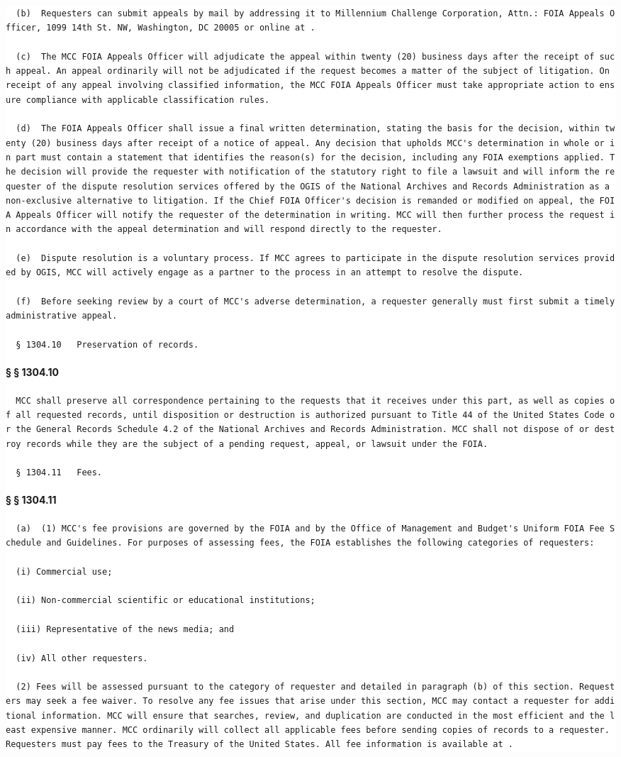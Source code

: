       (b)  Requesters can submit appeals by mail by addressing it to Millennium Challenge Corporation, Attn.: FOIA Appeals Officer, 1099 14th St. NW, Washington, DC 20005 or online at .

      (c)  The MCC FOIA Appeals Officer will adjudicate the appeal within twenty (20) business days after the receipt of such appeal. An appeal ordinarily will not be adjudicated if the request becomes a matter of the subject of litigation. On receipt of any appeal involving classified information, the MCC FOIA Appeals Officer must take appropriate action to ensure compliance with applicable classification rules.

      (d)  The FOIA Appeals Officer shall issue a final written determination, stating the basis for the decision, within twenty (20) business days after receipt of a notice of appeal. Any decision that upholds MCC's determination in whole or in part must contain a statement that identifies the reason(s) for the decision, including any FOIA exemptions applied. The decision will provide the requester with notification of the statutory right to file a lawsuit and will inform the requester of the dispute resolution services offered by the OGIS of the National Archives and Records Administration as a non-exclusive alternative to litigation. If the Chief FOIA Officer's decision is remanded or modified on appeal, the FOIA Appeals Officer will notify the requester of the determination in writing. MCC will then further process the request in accordance with the appeal determination and will respond directly to the requester.

      (e)  Dispute resolution is a voluntary process. If MCC agrees to participate in the dispute resolution services provided by OGIS, MCC will actively engage as a partner to the process in an attempt to resolve the dispute.

      (f)  Before seeking review by a court of MCC's adverse determination, a requester generally must first submit a timely administrative appeal.

      § 1304.10   Preservation of records.

#### § § 1304.10

      MCC shall preserve all correspondence pertaining to the requests that it receives under this part, as well as copies of all requested records, until disposition or destruction is authorized pursuant to Title 44 of the United States Code or the General Records Schedule 4.2 of the National Archives and Records Administration. MCC shall not dispose of or destroy records while they are the subject of a pending request, appeal, or lawsuit under the FOIA.

      § 1304.11   Fees.

#### § § 1304.11

      (a)  (1) MCC's fee provisions are governed by the FOIA and by the Office of Management and Budget's Uniform FOIA Fee Schedule and Guidelines. For purposes of assessing fees, the FOIA establishes the following categories of requesters:

      (i) Commercial use;

      (ii) Non-commercial scientific or educational institutions;

      (iii) Representative of the news media; and

      (iv) All other requesters.

      (2) Fees will be assessed pursuant to the category of requester and detailed in paragraph (b) of this section. Requesters may seek a fee waiver. To resolve any fee issues that arise under this section, MCC may contact a requester for additional information. MCC will ensure that searches, review, and duplication are conducted in the most efficient and the least expensive manner. MCC ordinarily will collect all applicable fees before sending copies of records to a requester. Requesters must pay fees to the Treasury of the United States. All fee information is available at .
